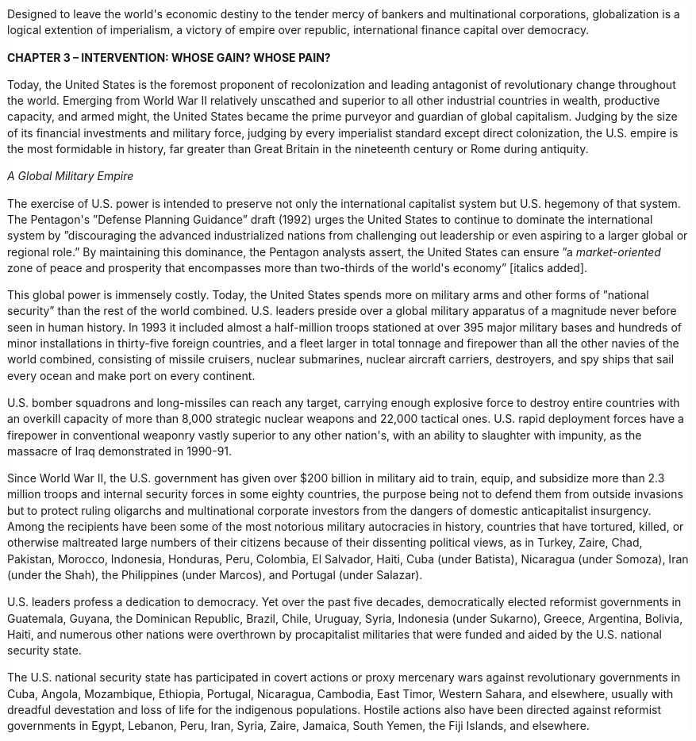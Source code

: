 Designed to leave the world's economic destiny to the tender mercy of bankers and multinational corporations, globalization is a logical extention of imperialism, a victory of empire over republic, international finance capital over democracy.

**CHAPTER 3 – INTERVENTION: WHOSE GAIN? WHOSE PAIN?**

Today, the United States is the foremost proponent of recolonization and leading antagonist of revolutionary change throughout the world. Emerging from World War II relatively unscathed and superior to all other industrial countries in wealth, productive capacity, and armed might, the United States became the prime purveyor and guardian of global capitalism. Judging by the size of its financial investments and military force, judging by every imperialist standard except direct colonization, the U.S. empire is the most formidable in history, far greater than Great Britain in the nineteenth century or Rome during antiquity.

_A Global Military Empire_

The exercise of U.S. power is intended to preserve not only the international capitalist system but U.S. hegemony of that system. The Pentagon's ”Defense Planning Guidance” draft (1992) urges the United States to continue to dominate the international system by ”discouraging the advanced industrialized nations from challenging out leadership or even aspiring to a larger global or regional role.” By maintaining this dominance, the Pentagon analysts assert, the United States can ensure ”a _market-oriented_ zone of peace and prosperity that encompasses more than two-thirds of the world's economy” [italics added].

This global power is immensely costly. Today, the United States spends more on military arms and other forms of ”national security” than the rest of the world combined. U.S. leaders preside over a global military apparatus of a magnitude never before seen in human history. In 1993 it included almost a half-million troops stationed at over 395 major military bases and hundreds of minor installations in thirty-five foreign countries, and a fleet larger in total tonnage and firepower than all the other navies of the world combined, consisting of missile cruisers, nuclear submarines, nuclear aircraft carriers, destroyers, and spy ships that sail every ocean and make port on every continent.

U.S. bomber squadrons and long-missiles can reach any target, carrying enough explosive force to destroy entire countries with an overkill capacity of more than 8,000 strategic nuclear weapons and 22,000 tactical ones. U.S. rapid deployment forces have a firepower in conventional weaponry vastly superior to any other nation's, with an ability to slaughter with impunity, as the massacre of Iraq demonstrated in 1990-91.

Since World War II, the U.S. government has given over $200 billion in military aid to train, equip, and subsidize more than 2.3 million troops and internal security forces in some eighty countries, the purpose being not to defend them from outside invasions but to protect ruling oligarchs and multinational corporate investors from the dangers of domestic anticapitalist insurgency. Among the recipients have been some of the most notorious military autocracies in history, countries that have tortured, killed, or otherwise maltreated large numbers of their citizens because of their dissenting political views, as in Turkey, Zaire, Chad, Pakistan, Morocco, Indonesia, Honduras, Peru, Colombia, El Salvador, Haiti, Cuba (under Batista), Nicaragua (under Somoza), Iran (under the Shah), the Philippines (under Marcos), and Portugal (under Salazar).

U.S. leaders profess a dedication to democracy. Yet over the past five decades, democratically elected reformist governments in Guatemala, Guyana, the Dominican Republic, Brazil, Chile, Uruguay, Syria, Indonesia (under Sukarno), Greece, Argentina, Bolivia, Haiti, and numerous other nations were overthrown by procapitalist militaries that were funded and aided by the U.S. national security state.

The U.S. national security state has participated in covert actions or proxy mercenary wars against revolutionary governments in Cuba, Angola, Mozambique, Ethiopia, Portugal, Nicaragua, Cambodia, East Timor, Western Sahara, and elsewhere, usually with dreadful devestation and loss of life for the indigenous populations. Hostile actions also have been directed against reformist governments in Egypt, Lebanon, Peru, Iran, Syria, Zaire, Jamaica, South Yemen, the Fiji Islands, and elsewhere.
